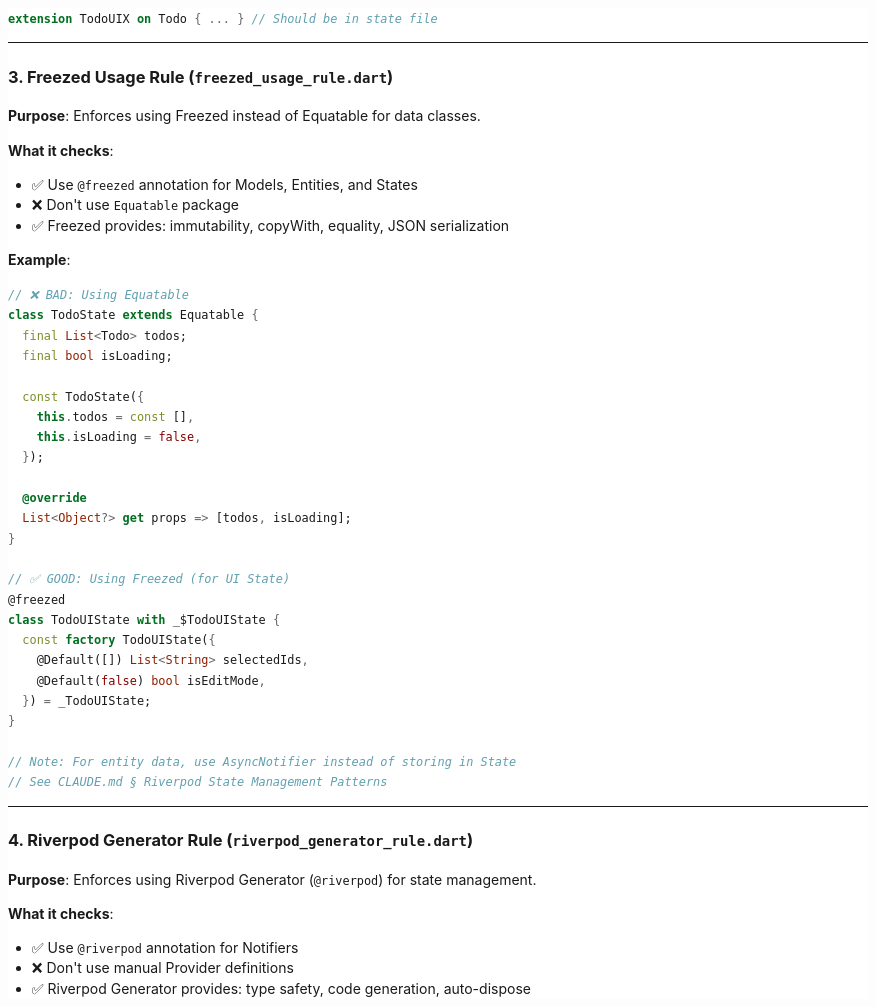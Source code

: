 ```dart
extension TodoUIX on Todo { ... } // Should be in state file
```

---

### 3. Freezed Usage Rule (`freezed_usage_rule.dart`)
**Purpose**: Enforces using Freezed instead of Equatable for data classes.

**What it checks**:
- ✅ Use `@freezed` annotation for Models, Entities, and States
- ❌ Don't use `Equatable` package
- ✅ Freezed provides: immutability, copyWith, equality, JSON serialization

**Example**:
```dart
// ❌ BAD: Using Equatable
class TodoState extends Equatable {
  final List<Todo> todos;
  final bool isLoading;

  const TodoState({
    this.todos = const [],
    this.isLoading = false,
  });

  @override
  List<Object?> get props => [todos, isLoading];
}

// ✅ GOOD: Using Freezed (for UI State)
@freezed
class TodoUIState with _$TodoUIState {
  const factory TodoUIState({
    @Default([]) List<String> selectedIds,
    @Default(false) bool isEditMode,
  }) = _TodoUIState;
}

// Note: For entity data, use AsyncNotifier instead of storing in State
// See CLAUDE.md § Riverpod State Management Patterns
```

---

### 4. Riverpod Generator Rule (`riverpod_generator_rule.dart`)
**Purpose**: Enforces using Riverpod Generator (`@riverpod`) for state management.

**What it checks**:
- ✅ Use `@riverpod` annotation for Notifiers
- ❌ Don't use manual Provider definitions
- ✅ Riverpod Generator provides: type safety, code generation, auto-dispose
